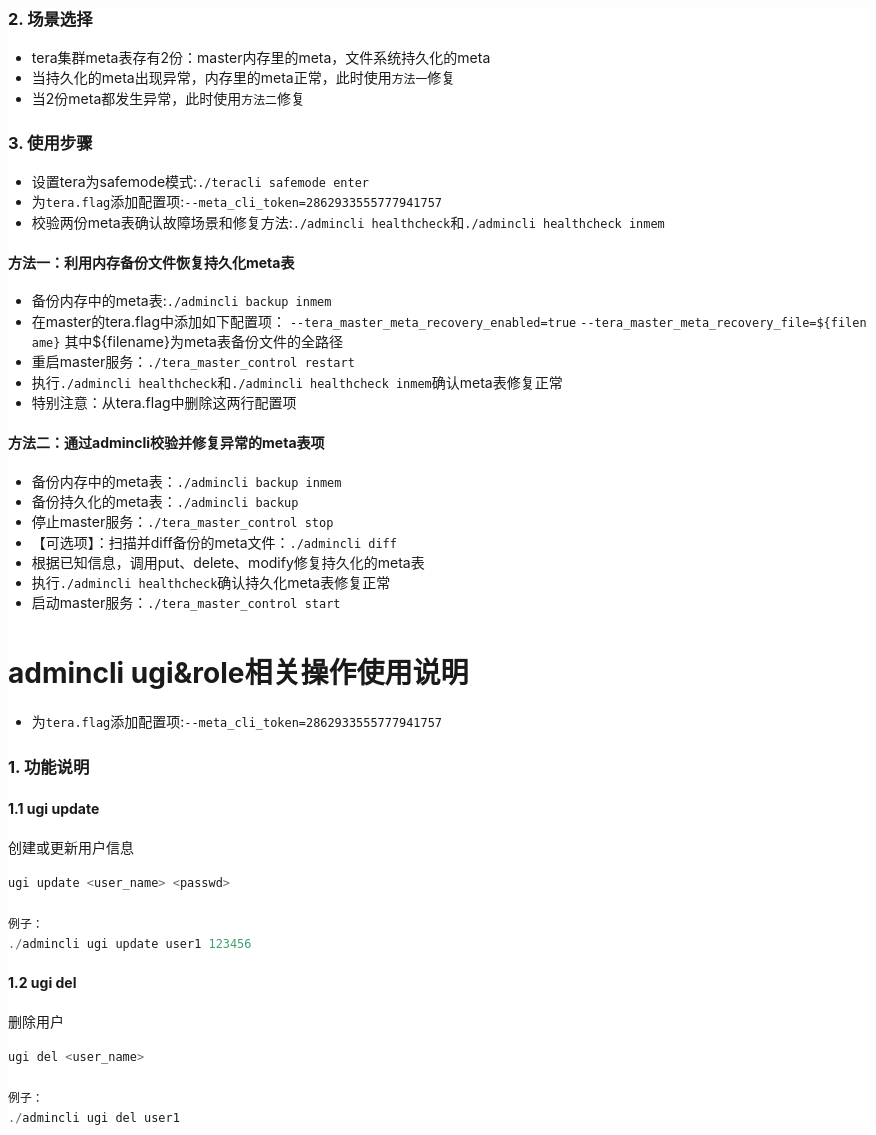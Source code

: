 ### 2. 场景选择
* tera集群meta表存有2份：master内存里的meta，文件系统持久化的meta
* 当持久化的meta出现异常，内存里的meta正常，此时使用`方法一`修复
* 当2份meta都发生异常，此时使用`方法二`修复

### 3. 使用步骤
* 设置tera为safemode模式:`./teracli safemode enter`
* 为`tera.flag`添加配置项:`--meta_cli_token=2862933555777941757`
* 校验两份meta表确认故障场景和修复方法:`./admincli healthcheck`和`./admincli healthcheck inmem`

#### 方法一：利用内存备份文件恢复持久化meta表
* 备份内存中的meta表:`./admincli backup inmem`
* 在master的tera.flag中添加如下配置项：
 `--tera_master_meta_recovery_enabled=true`
 `--tera_master_meta_recovery_file=${filename}`
  其中${filename}为meta表备份文件的全路径
* 重启master服务：`./tera_master_control restart`
* 执行`./admincli healthcheck`和`./admincli healthcheck inmem`确认meta表修复正常
* 特别注意：从tera.flag中删除这两行配置项

#### 方法二：通过admincli校验并修复异常的meta表项
* 备份内存中的meta表：`./admincli backup inmem`
* 备份持久化的meta表：`./admincli backup`
* 停止master服务：`./tera_master_control stop`
* 【可选项】：扫描并diff备份的meta文件：`./admincli diff`
* 根据已知信息，调用put、delete、modify修复持久化的meta表
* 执行`./admincli healthcheck`确认持久化meta表修复正常
* 启动master服务：`./tera_master_control start`


# admincli ugi&role相关操作使用说明
* 为`tera.flag`添加配置项:`--meta_cli_token=2862933555777941757`

### 1. 功能说明
#### 1.1 ugi update
创建或更新用户信息

```c
ugi update <user_name> <passwd>

例子：
./admincli ugi update user1 123456

```

#### 1.2 ugi del
删除用户

```c
ugi del <user_name>

例子：
./admincli ugi del user1

```
